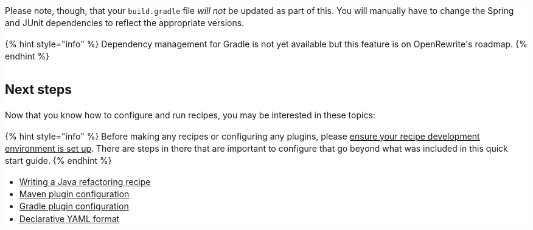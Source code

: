Please note, though, that your `build.gradle` file _will not_ be updated as part of this. You will manually have to change the Spring and JUnit dependencies to reflect the appropriate versions.

{% hint style="info" %}
Dependency management for Gradle is not yet available but this feature is on OpenRewrite's roadmap.
{% endhint %}

## Next steps

Now that you know how to configure and run recipes, you may be interested in these topics:

{% hint style="info" %}
Before making any recipes or configuring any plugins, please [ensure your recipe development environment is set up](../authoring-recipes/recipe-development-environment.md). There are steps in there that are important to configure that go beyond what was included in this quick start guide.
{% endhint %}

* [Writing a Java refactoring recipe](../authoring-recipes/writing-a-java-refactoring-recipe.md)
* [Maven plugin configuration](../reference/rewrite-maven-plugin.md)
* [Gradle plugin configuration](../reference/gradle-plugin-configuration.md)
* [Declarative YAML format](../reference/yaml-format-reference.md)
